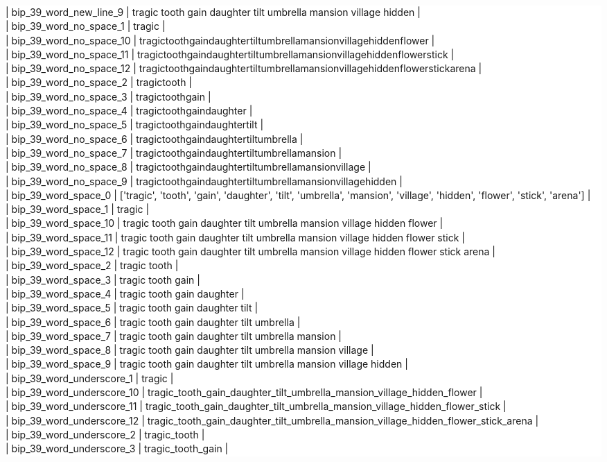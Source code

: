 | bip_39_word_new_line_9 | tragic
tooth
gain
daughter
tilt
umbrella
mansion
village
hidden |  
| bip_39_word_no_space_1 | tragic |  
| bip_39_word_no_space_10 | tragictoothgaindaughtertiltumbrellamansionvillagehiddenflower |  
| bip_39_word_no_space_11 | tragictoothgaindaughtertiltumbrellamansionvillagehiddenflowerstick |  
| bip_39_word_no_space_12 | tragictoothgaindaughtertiltumbrellamansionvillagehiddenflowerstickarena |  
| bip_39_word_no_space_2 | tragictooth |  
| bip_39_word_no_space_3 | tragictoothgain |  
| bip_39_word_no_space_4 | tragictoothgaindaughter |  
| bip_39_word_no_space_5 | tragictoothgaindaughtertilt |  
| bip_39_word_no_space_6 | tragictoothgaindaughtertiltumbrella |  
| bip_39_word_no_space_7 | tragictoothgaindaughtertiltumbrellamansion |  
| bip_39_word_no_space_8 | tragictoothgaindaughtertiltumbrellamansionvillage |  
| bip_39_word_no_space_9 | tragictoothgaindaughtertiltumbrellamansionvillagehidden |  
| bip_39_word_space_0 | ['tragic', 'tooth', 'gain', 'daughter', 'tilt', 'umbrella', 'mansion', 'village', 'hidden', 'flower', 'stick', 'arena'] |  
| bip_39_word_space_1 | tragic |  
| bip_39_word_space_10 | tragic tooth gain daughter tilt umbrella mansion village hidden flower |  
| bip_39_word_space_11 | tragic tooth gain daughter tilt umbrella mansion village hidden flower stick |  
| bip_39_word_space_12 | tragic tooth gain daughter tilt umbrella mansion village hidden flower stick arena |  
| bip_39_word_space_2 | tragic tooth |  
| bip_39_word_space_3 | tragic tooth gain |  
| bip_39_word_space_4 | tragic tooth gain daughter |  
| bip_39_word_space_5 | tragic tooth gain daughter tilt |  
| bip_39_word_space_6 | tragic tooth gain daughter tilt umbrella |  
| bip_39_word_space_7 | tragic tooth gain daughter tilt umbrella mansion |  
| bip_39_word_space_8 | tragic tooth gain daughter tilt umbrella mansion village |  
| bip_39_word_space_9 | tragic tooth gain daughter tilt umbrella mansion village hidden |  
| bip_39_word_underscore_1 | tragic |  
| bip_39_word_underscore_10 | tragic_tooth_gain_daughter_tilt_umbrella_mansion_village_hidden_flower |  
| bip_39_word_underscore_11 | tragic_tooth_gain_daughter_tilt_umbrella_mansion_village_hidden_flower_stick |  
| bip_39_word_underscore_12 | tragic_tooth_gain_daughter_tilt_umbrella_mansion_village_hidden_flower_stick_arena |  
| bip_39_word_underscore_2 | tragic_tooth |  
| bip_39_word_underscore_3 | tragic_tooth_gain |  